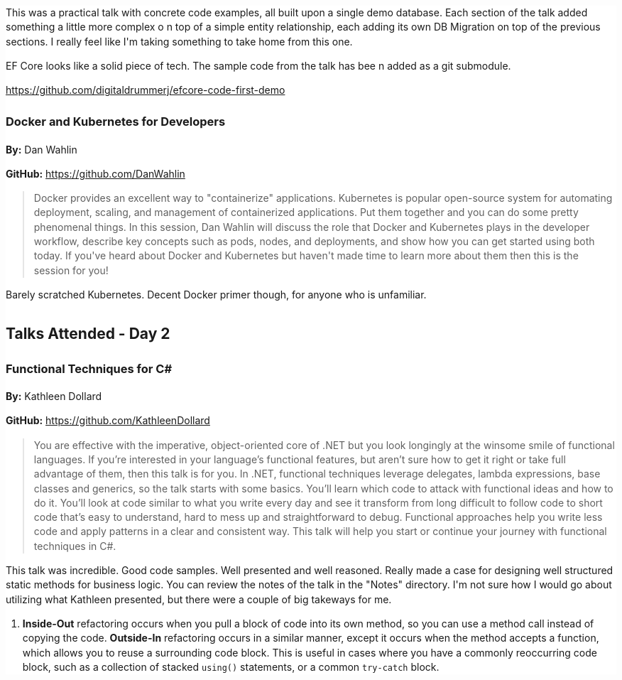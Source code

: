 This was a practical talk with concrete code examples, all built upon a single demo database. Each section of the talk added something a little more complex o n top of a simple entity relationship, each adding its own DB Migration on top of the previous sections. I really feel like I'm taking something to take home from this one.

EF Core looks like a solid piece of tech. The sample code from the talk has bee n added as a git submodule.

https://github.com/digitaldrummerj/efcore-code-first-demo

### Docker and Kubernetes for Developers

**By:** Dan Wahlin

**GitHub:** https://github.com/DanWahlin

> Docker provides an excellent way to "containerize" applications. Kubernetes is popular open-source system for automating deployment, scaling, and management of containerized applications. Put them together and you can do some pretty phenomenal things. In this session, Dan Wahlin will discuss the role that Docker and Kubernetes plays in the developer workflow, describe key concepts such as pods, nodes, and deployments, and show how you can get started using both today. If you've heard about Docker and Kubernetes but haven't made time to learn more about them then this is the session for you!

Barely scratched Kubernetes. Decent Docker primer though, for anyone who is unfamiliar.

## Talks Attended - Day 2

### Functional Techniques for C#

**By:** Kathleen Dollard

**GitHub:** https://github.com/KathleenDollard

> You are effective with the imperative, object-oriented core of .NET but you look longingly at the winsome smile of functional languages. If you’re interested in your language’s functional features, but aren’t sure how to get it right or take full advantage of them, then this talk is for you. In .NET, functional techniques leverage delegates, lambda expressions, base classes and generics, so the talk starts with some basics. You’ll learn which code to attack with functional ideas and how to do it. You’ll look at code similar to what you write every day and see it transform from long difficult to follow code to short code that’s easy to understand, hard to mess up and straightforward to debug. Functional approaches help you write less code and apply patterns in a clear and consistent way. This talk will help you start or continue your journey with functional techniques in C#.

This talk was incredible. Good code samples. Well presented and well reasoned. Really made a case for designing well structured static methods for business logic. You can review the notes of the talk in the "Notes" directory. I'm not sure how I would go about utilizing what Kathleen presented, but there were a couple of big takeways for me.

1. **Inside-Out** refactoring occurs when you pull a block of code into its own
   method, so you can use a method call instead of copying the code.
   **Outside-In** refactoring occurs in a similar manner, except it occurs when
   the method accepts a function, which allows you to reuse a surrounding code
   block. This is useful in cases where you have a commonly reoccurring code
   block, such as a collection of stacked `using()` statements, or a common
   `try-catch` block.
